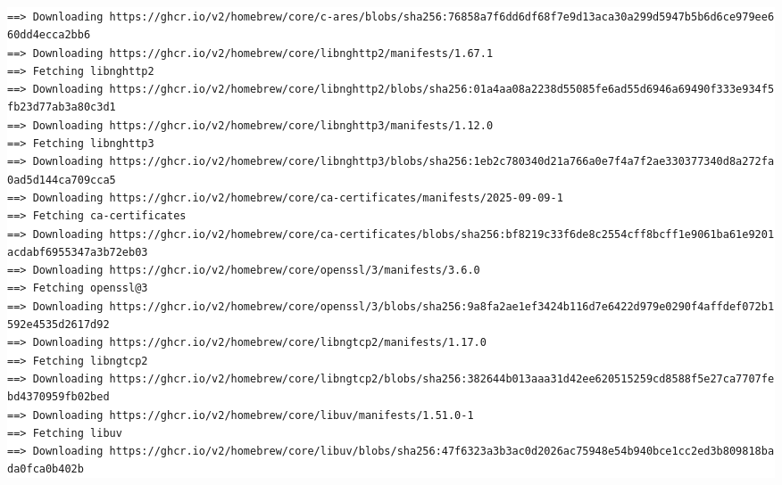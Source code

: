 ```
==> Downloading https://ghcr.io/v2/homebrew/core/c-ares/blobs/sha256:76858a7f6dd6df68f7e9d13aca30a299d5947b5b6d6ce979ee660dd4ecca2bb6
==> Downloading https://ghcr.io/v2/homebrew/core/libnghttp2/manifests/1.67.1
==> Fetching libnghttp2
==> Downloading https://ghcr.io/v2/homebrew/core/libnghttp2/blobs/sha256:01a4aa08a2238d55085fe6ad55d6946a69490f333e934f5fb23d77ab3a80c3d1
==> Downloading https://ghcr.io/v2/homebrew/core/libnghttp3/manifests/1.12.0
==> Fetching libnghttp3
==> Downloading https://ghcr.io/v2/homebrew/core/libnghttp3/blobs/sha256:1eb2c780340d21a766a0e7f4a7f2ae330377340d8a272fa0ad5d144ca709cca5
==> Downloading https://ghcr.io/v2/homebrew/core/ca-certificates/manifests/2025-09-09-1
==> Fetching ca-certificates
==> Downloading https://ghcr.io/v2/homebrew/core/ca-certificates/blobs/sha256:bf8219c33f6de8c2554cff8bcff1e9061ba61e9201acdabf6955347a3b72eb03
==> Downloading https://ghcr.io/v2/homebrew/core/openssl/3/manifests/3.6.0
==> Fetching openssl@3
==> Downloading https://ghcr.io/v2/homebrew/core/openssl/3/blobs/sha256:9a8fa2ae1ef3424b116d7e6422d979e0290f4affdef072b1592e4535d2617d92
==> Downloading https://ghcr.io/v2/homebrew/core/libngtcp2/manifests/1.17.0
==> Fetching libngtcp2
==> Downloading https://ghcr.io/v2/homebrew/core/libngtcp2/blobs/sha256:382644b013aaa31d42ee620515259cd8588f5e27ca7707febd4370959fb02bed
==> Downloading https://ghcr.io/v2/homebrew/core/libuv/manifests/1.51.0-1
==> Fetching libuv
==> Downloading https://ghcr.io/v2/homebrew/core/libuv/blobs/sha256:47f6323a3b3ac0d2026ac75948e54b940bce1cc2ed3b809818bada0fca0b402b
